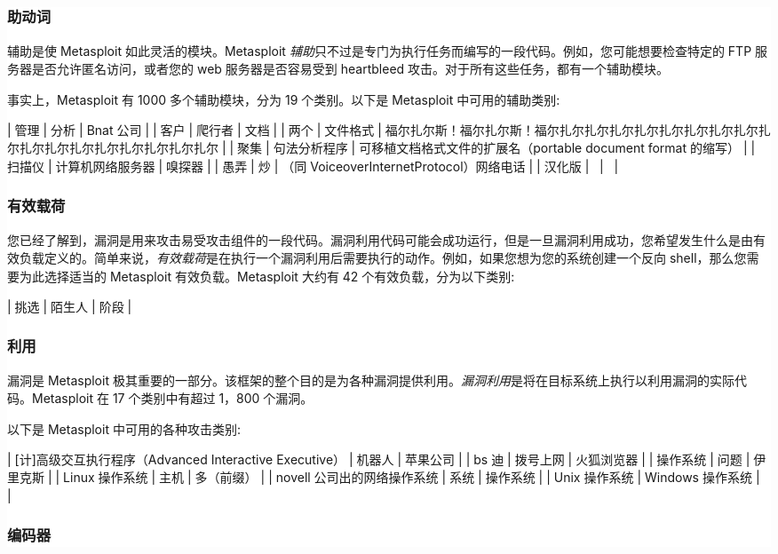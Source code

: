 ### 助动词

辅助是使 Metasploit 如此灵活的模块。Metasploit *辅助*只不过是专门为执行任务而编写的一段代码。例如，您可能想要检查特定的 FTP 服务器是否允许匿名访问，或者您的 web 服务器是否容易受到 heartbleed 攻击。对于所有这些任务，都有一个辅助模块。

事实上，Metasploit 有 1000 多个辅助模块，分为 19 个类别。以下是 Metasploit 中可用的辅助类别:

<colgroup><col class="tcol1 align-left"> <col class="tcol2 align-left"> <col class="tcol3 align-left"></colgroup> 
| 管理 | 分析 | Bnat 公司 |
| 客户 | 爬行者 | 文档 |
| 两个 | 文件格式 | 福尔扎尔斯！福尔扎尔斯！福尔扎尔扎尔扎尔扎尔扎尔扎尔扎尔扎尔扎尔扎尔扎尔扎尔扎尔扎尔扎尔扎尔扎尔 |
| 聚集 | 句法分析程序 | 可移植文档格式文件的扩展名（portable document format 的缩写） |
| 扫描仪 | 计算机网络服务器 | 嗅探器 |
| 愚弄 | 炒 | （同 VoiceoverInternetProtocol）网络电话 |
| 汉化版 |   |   |

### 有效载荷

您已经了解到，漏洞是用来攻击易受攻击组件的一段代码。漏洞利用代码可能会成功运行，但是一旦漏洞利用成功，您希望发生什么是由有效负载定义的。简单来说，*有效载荷*是在执行一个漏洞利用后需要执行的动作。例如，如果您想为您的系统创建一个反向 shell，那么您需要为此选择适当的 Metasploit 有效负载。Metasploit 大约有 42 个有效负载，分为以下类别:

<colgroup><col class="tcol1 align-left"> <col class="tcol2 align-left"> <col class="tcol3 align-left"></colgroup> 
| 挑选 | 陌生人 | 阶段 |

### 利用

漏洞是 Metasploit 极其重要的一部分。该框架的整个目的是为各种漏洞提供利用。*漏洞利用*是将在目标系统上执行以利用漏洞的实际代码。Metasploit 在 17 个类别中有超过 1，800 个漏洞。

以下是 Metasploit 中可用的各种攻击类别:

<colgroup><col class="tcol1 align-left"> <col class="tcol2 align-left"> <col class="tcol3 align-left"></colgroup> 
| [计]高级交互执行程序（Advanced Interactive Executive） | 机器人 | 苹果公司 |
| bs 迪 | 拨号上网 | 火狐浏览器 |
| 操作系统 | 问题 | 伊里克斯 |
| Linux 操作系统 | 主机 | 多（前缀） |
| novell 公司出的网络操作系统 | 系统 | 操作系统 |
| Unix 操作系统 | Windows 操作系统 |   |

### **编码器**
